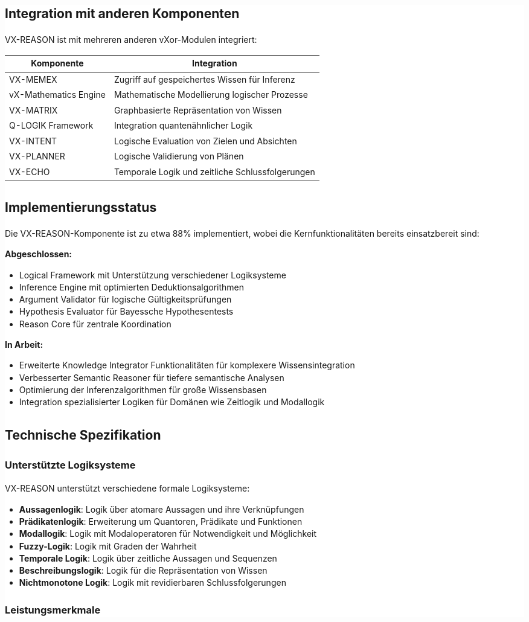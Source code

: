 ## Integration mit anderen Komponenten

VX-REASON ist mit mehreren anderen vXor-Modulen integriert:

| Komponente | Integration |
|------------|-------------|
| VX-MEMEX | Zugriff auf gespeichertes Wissen für Inferenz |
| vX-Mathematics Engine | Mathematische Modellierung logischer Prozesse |
| VX-MATRIX | Graphbasierte Repräsentation von Wissen |
| Q-LOGIK Framework | Integration quantenähnlicher Logik |
| VX-INTENT | Logische Evaluation von Zielen und Absichten |
| VX-PLANNER | Logische Validierung von Plänen |
| VX-ECHO | Temporale Logik und zeitliche Schlussfolgerungen |

## Implementierungsstatus

Die VX-REASON-Komponente ist zu etwa 88% implementiert, wobei die Kernfunktionalitäten bereits einsatzbereit sind:

**Abgeschlossen:**
- Logical Framework mit Unterstützung verschiedener Logiksysteme
- Inference Engine mit optimierten Deduktionsalgorithmen
- Argument Validator für logische Gültigkeitsprüfungen
- Hypothesis Evaluator für Bayessche Hypothesentests
- Reason Core für zentrale Koordination

**In Arbeit:**
- Erweiterte Knowledge Integrator Funktionalitäten für komplexere Wissensintegration
- Verbesserter Semantic Reasoner für tiefere semantische Analysen
- Optimierung der Inferenzalgorithmen für große Wissensbasen
- Integration spezialisierter Logiken für Domänen wie Zeitlogik und Modallogik

## Technische Spezifikation

### Unterstützte Logiksysteme

VX-REASON unterstützt verschiedene formale Logiksysteme:

- **Aussagenlogik**: Logik über atomare Aussagen und ihre Verknüpfungen
- **Prädikatenlogik**: Erweiterung um Quantoren, Prädikate und Funktionen
- **Modallogik**: Logik mit Modaloperatoren für Notwendigkeit und Möglichkeit
- **Fuzzy-Logik**: Logik mit Graden der Wahrheit
- **Temporale Logik**: Logik über zeitliche Aussagen und Sequenzen
- **Beschreibungslogik**: Logik für die Repräsentation von Wissen
- **Nichtmonotone Logik**: Logik mit revidierbaren Schlussfolgerungen

### Leistungsmerkmale

